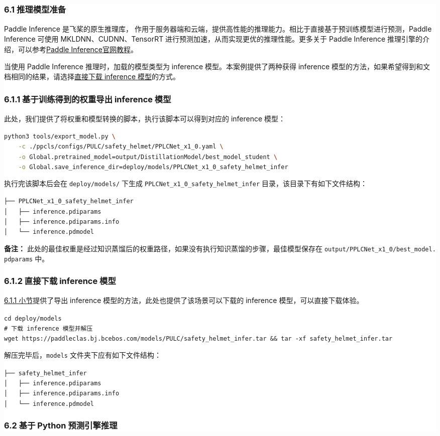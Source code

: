 ### 6.1 推理模型准备

Paddle Inference 是飞桨的原生推理库， 作用于服务器端和云端，提供高性能的推理能力。相比于直接基于预训练模型进行预测，Paddle Inference 可使用 MKLDNN、CUDNN、TensorRT 进行预测加速，从而实现更优的推理性能。更多关于 Paddle Inference 推理引擎的介绍，可以参考[Paddle Inference官网教程](https://www.paddlepaddle.org.cn/documentation/docs/zh/guides/infer/inference/inference_cn.html)。

当使用 Paddle Inference 推理时，加载的模型类型为 inference 模型。本案例提供了两种获得 inference 模型的方法，如果希望得到和文档相同的结果，请选择[直接下载 inference 模型](#6.1.2)的方式。

<a name="6.1.1"></a>

### 6.1.1 基于训练得到的权重导出 inference 模型

此处，我们提供了将权重和模型转换的脚本，执行该脚本可以得到对应的 inference 模型：

```bash
python3 tools/export_model.py \
    -c ./ppcls/configs/PULC/safety_helmet/PPLCNet_x1_0.yaml \
    -o Global.pretrained_model=output/DistillationModel/best_model_student \
    -o Global.save_inference_dir=deploy/models/PPLCNet_x1_0_safety_helmet_infer
```

执行完该脚本后会在 `deploy/models/` 下生成 `PPLCNet_x1_0_safety_helmet_infer` 目录，该目录下有如下文件结构：

```
├── PPLCNet_x1_0_safety_helmet_infer
│   ├── inference.pdiparams
│   ├── inference.pdiparams.info
│   └── inference.pdmodel
```

**备注：** 此处的最佳权重是经过知识蒸馏后的权重路径，如果没有执行知识蒸馏的步骤，最佳模型保存在 `output/PPLCNet_x1_0/best_model.pdparams` 中。

<a name="6.1.2"></a>

### 6.1.2 直接下载 inference 模型

[6.1.1 小节](#6.1.1)提供了导出 inference 模型的方法，此处也提供了该场景可以下载的 inference 模型，可以直接下载体验。

```
cd deploy/models
# 下载 inference 模型并解压
wget https://paddleclas.bj.bcebos.com/models/PULC/safety_helmet_infer.tar && tar -xf safety_helmet_infer.tar
```

解压完毕后，`models` 文件夹下应有如下文件结构：

```
├── safety_helmet_infer
│   ├── inference.pdiparams
│   ├── inference.pdiparams.info
│   └── inference.pdmodel
```

<a name="6.2"></a>

### 6.2 基于 Python 预测引擎推理
